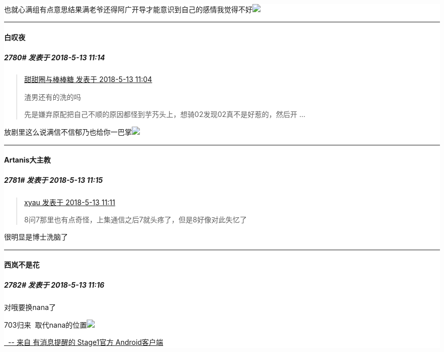 也就心满组有点意思结果满老爷还得阿广开导才能意识到自己的感情我觉得不好<img src="https://static.saraba1st.com/image/smiley/face2017/001.png" referrerpolicy="no-referrer">







-----

####  白叹夜  
##### 2780#       发表于 2018-5-13 11:14



<blockquote><a href="httphttps://bbs.saraba1st.com/2b/forum.php?mod=redirect&amp;goto=findpost&amp;pid=39578538&amp;ptid=1651982" target="_blank">甜甜圈与棒棒糖 发表于 2018-5-13 11:04</a>

渣男还有的洗的吗

先是嫌弃原配把自己不顺的原因都怪到芋艿头上，想骑02发现02真不是好惹的，然后开 ...</blockquote>
放剧里这么说满信不信郁乃也给你一巴掌<img src="https://static.saraba1st.com/image/smiley/face2017/065.png" referrerpolicy="no-referrer">







-----

####  Artanis大主教  
##### 2781#       发表于 2018-5-13 11:15



<blockquote><a href="httphttps://bbs.saraba1st.com/2b/forum.php?mod=redirect&amp;goto=findpost&amp;pid=39578613&amp;ptid=1651982" target="_blank">xyau 发表于 2018-5-13 11:11</a>

8问7那里也有点奇怪，上集通信之后7就头疼了，但是8好像对此失忆了</blockquote>
很明显是博士洗脑了







-----

####  西岚不是花  
##### 2782#       发表于 2018-5-13 11:16




对哦要换nana了  

703归来  取代nana的位置<img src="https://static.saraba1st.com/image/smiley/face2017/068.png" referrerpolicy="no-referrer">

[  -- 来自 有消息提醒的 Stage1官方 Android客户端](https://www.coolapk.com/apk/140634)




